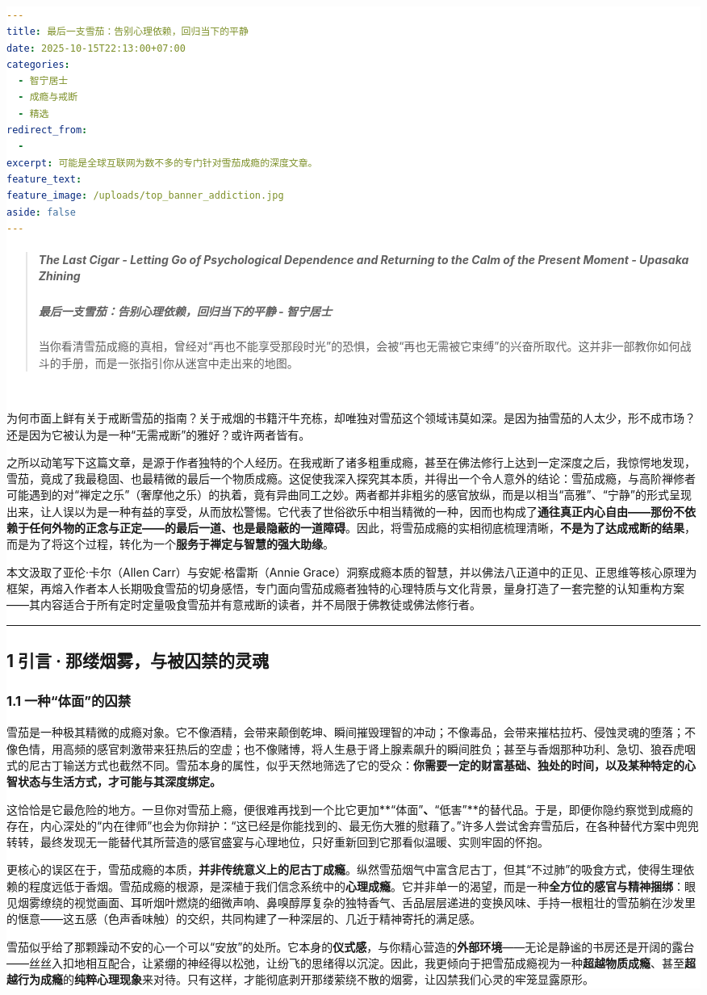 ```yaml
---
title: 最后一支雪茄：告别心理依赖，回归当下的平静
date: 2025-10-15T22:13:00+07:00
categories:
  - 智宁居士
  - 成瘾与戒断
  - 精选
redirect_from:
  -
excerpt: 可能是全球互联网为数不多的专门针对雪茄成瘾的深度文章。
feature_text:
feature_image: /uploads/top_banner_addiction.jpg
aside: false
---
```

> ##### **The Last Cigar - Letting Go of Psychological Dependence and Returning to the Calm of the Present Moment - Upasaka Zhining**
>
> ##### 最后一支雪茄：告别心理依赖，回归当下的平静 - 智宁居士
>
> 当你看清雪茄成瘾的真相，曾经对“再也不能享受那段时光”的恐惧，会被“再也无需被它束缚”的兴奋所取代。这并非一部教你如何战斗的手册，而是一张指引你从迷宫中走出来的地图。

&nbsp;

为何市面上鲜有关于戒断雪茄的指南？关于戒烟的书籍汗牛充栋，却唯独对雪茄这个领域讳莫如深。是因为抽雪茄的人太少，形不成市场？还是因为它被认为是一种“无需戒断”的雅好？或许两者皆有。

之所以动笔写下这篇文章，是源于作者独特的个人经历。在我戒断了诸多粗重成瘾，甚至在佛法修行上达到一定深度之后，我惊愕地发现，雪茄，竟成了我最稳固、也最精微的最后一个物质成瘾。这促使我深入探究其本质，并得出一个令人意外的结论：雪茄成瘾，与高阶禅修者可能遇到的对“禅定之乐”（奢摩他之乐）的执着，竟有异曲同工之妙。两者都并非粗劣的感官放纵，而是以相当“高雅”、“宁静”的形式呈现出来，让人误以为是一种有益的享受，从而放松警惕。它代表了世俗欲乐中相当精微的一种，因而也构成了**通往真正内心自由——那份不依赖于任何外物的正念与正定——的最后一道、也是最隐蔽的一道障碍**。因此，将雪茄成瘾的实相彻底梳理清晰，**不是为了达成戒断的结果**，而是为了将这个过程，转化为一个**服务于禅定与智慧的强大助缘**。

本文汲取了亚伦·卡尔（Allen Carr）与安妮·格雷斯（Annie Grace）洞察成瘾本质的智慧，并以佛法八正道中的正见、正思维等核心原理为框架，再熔入作者本人长期吸食雪茄的切身感悟，专门面向雪茄成瘾者独特的心理特质与文化背景，量身打造了一套完整的认知重构方案——其内容适合于所有定时定量吸食雪茄并有意戒断的读者，并不局限于佛教徒或佛法修行者。

---

## 1 引言 · 那缕烟雾，与被囚禁的灵魂

### 1\.1 一种“体面”的囚禁

雪茄是一种极其精微的成瘾对象。它不像酒精，会带来颠倒乾坤、瞬间摧毁理智的冲动；不像毒品，会带来摧枯拉朽、侵蚀灵魂的堕落；不像色情，用高频的感官刺激带来狂热后的空虚；也不像赌博，将人生悬于肾上腺素飙升的瞬间胜负；甚至与香烟那种功利、急切、狼吞虎咽式的尼古丁输送方式也截然不同。雪茄本身的属性，似乎天然地筛选了它的受众：**你需要一定的财富基础、独处的时间，以及某种特定的心智状态与生活方式，才可能与其深度绑定。**

这恰恰是它最危险的地方。一旦你对雪茄上瘾，便很难再找到一个比它更加**“体面”**、**“低害”**的替代品。于是，即便你隐约察觉到成瘾的存在，内心深处的“内在律师”也会为你辩护：“这已经是你能找到的、最无伤大雅的慰藉了。”许多人尝试舍弃雪茄后，在各种替代方案中兜兜转转，最终发现无一能替代其所营造的感官盛宴与心理地位，只好重新回到它那看似温暖、实则牢固的怀抱。

更核心的误区在于，雪茄成瘾的本质，**并非传统意义上的尼古丁成瘾**。纵然雪茄烟气中富含尼古丁，但其“不过肺”的吸食方式，使得生理依赖的程度远低于香烟。雪茄成瘾的根源，是深植于我们信念系统中的**心理成瘾**。它并非单一的渴望，而是一种**全方位的感官与精神捆绑**：眼见烟雾缭绕的视觉画面、耳听烟叶燃烧的细微声响、鼻嗅醇厚复杂的独特香气、舌品层层递进的变换风味、手持一根粗壮的雪茄躺在沙发里的惬意——这五感（色声香味触）的交织，共同构建了一种深层的、几近于精神寄托的满足感。

雪茄似乎给了那颗躁动不安的心一个可以“安放”的处所。它本身的**仪式感**，与你精心营造的**外部环境**——无论是静谧的书房还是开阔的露台——丝丝入扣地相互配合，让紧绷的神经得以松弛，让纷飞的思绪得以沉淀。因此，我更倾向于把雪茄成瘾视为一种**超越物质成瘾**、甚至**超越行为成瘾**的**纯粹心理现象**来对待。只有这样，才能彻底剥开那缕萦绕不散的烟雾，让囚禁我们心灵的牢笼显露原形。
